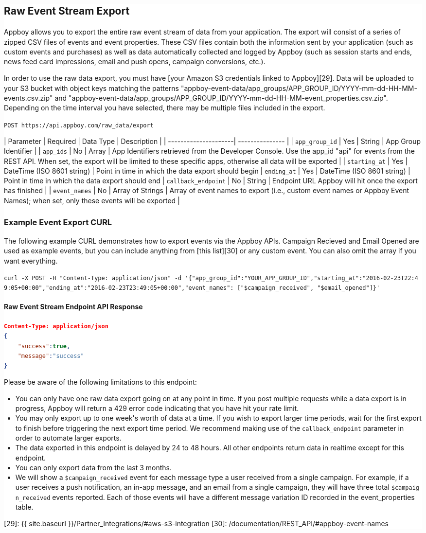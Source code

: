 ## Raw Event Stream Export

Appboy allows you to export the entire raw event stream of data from your application. The export will consist of a series of zipped CSV files of events and event properties. These CSV files contain both the information sent by your application (such as custom events and purchases) as well as data automatically collected and logged by Appboy (such as session starts and ends, news feed card impressions, email and push opens, campaign conversions, etc.).

In order to use the raw data export, you must have [your Amazon S3 credentials linked to Appboy][29]. Data will be uploaded to your S3 bucket with object keys matching the patterns "appboy-event-data/app_groups/APP_GROUP_ID/YYYY-mm-dd-HH-MM-events.csv.zip" and "appboy-event-data/app_groups/APP_GROUP_ID/YYYY-mm-dd-HH-MM-event_properties.csv.zip". Depending on the time interval you have selected, there may be multiple files included in the export.

`POST https://api.appboy.com/raw_data/export`

| Parameter | Required | Data Type | Description |
| ---------------------| --------------- |
| `app_group_id` | Yes | String | App Group Identifier |
| `app_ids` | No | Array | App Identifiers retrieved from the Developer Console. Use the app_id "api" for events from the REST API. When set, the export will be limited to these specific apps, otherwise all data will be exported  |
| `starting_at` | Yes | DateTime (ISO 8601 string) | Point in time in which the data export should begin
| `ending_at` | Yes | DateTime (ISO 8601 string) | Point in time in which the data export should end
| `callback_endpoint` | No | String | Endpoint URL Appboy will hit once the export has finished |
| `event_names` | No | Array of Strings | Array of event names to export (i.e., custom event names or Appboy Event Names); when set, only these events will be exported |

### Example Event Export CURL

The following example CURL demonstrates how to export events via the Appboy APIs. Campaign Recieved and Email Opened are used as example events, but you can include anything from [this list][30] or any custom event. You can also omit the array if you want everything.

```
curl -X POST -H "Content-Type: application/json" -d '{"app_group_id":"YOUR_APP_GROUP_ID","starting_at":"2016-02-23T22:49:05+00:00","ending_at":"2016-02-23T23:49:05+00:00","event_names": ["$campaign_received", "$email_opened"]}'
```   

#### Raw Event Stream Endpoint API Response

```json
Content-Type: application/json
{
    "success":true,
    "message":"success"
}
```

Please be aware of the following limitations to this endpoint:

* You can only have one raw data export going on at any point in time. If you post multiple requests while a data export is in progress, Appboy will return a 429 error code indicating that you have hit your rate limit.
* You may only export up to one week's worth of data at a time. If you wish to export larger time periods, wait for the first export to finish before triggering the next export time period. We recommend making use of the `callback_endpoint` parameter in order to automate larger exports.
* The data exported in this endpoint is delayed by 24 to 48 hours. All other endpoints return data in realtime except for this endpoint.
* You can only export data from the last 3 months.
* We will show a `$campaign_received` event for each message type a user received from a single campaign. For example, if a user receives a push notification, an in-app message, and an email from a single campaign, they will have three total `$campaign_received` events reported. Each of those events will have a different message variation ID recorded in the event_properties table.


[1]: #user-export
[2]: #user-id
[3]: #users-by-segment
[4]: #segment
[5]: #segment-list
[6]: #segment-analytics
[7]: #campaign
[8]: #campaign-list
[9]: #campaign-analytics
[10]: #news-feed
[11]: #news-feed-list
[12]: #news-feed-analytics
[13]: https://dashboard.appboy.com/app_settings/developer_console/
[14]: #sample-user-export-file-output
[15]: #kpi
[16]: #kpi-mau
[17]: #kpi-dau
[18]: #kpi-new-users
[19]: #sessions
[20]: #sessions-series
[21]: #custom-events
[22]: #custom-events-list
[23]: #custom-events-series
[24]: #revenue
[25]: #revenue-products
[26]: #revenue-series
[27]: #revenue-quantity-series
[29]: {{ site.baseurl }}/Partner_Integrations/#aws-s3-integration
[30]: /documentation/REST_API/#appboy-event-names
